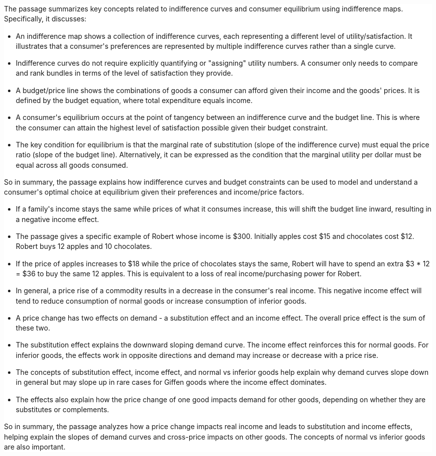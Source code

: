  The passage summarizes key concepts related to indifference curves and consumer equilibrium using indifference maps. Specifically, it discusses:

- An indifference map shows a collection of indifference curves, each representing a different level of utility/satisfaction. It illustrates that a consumer's preferences are represented by multiple indifference curves rather than a single curve. 

- Indifference curves do not require explicitly quantifying or "assigning" utility numbers. A consumer only needs to compare and rank bundles in terms of the level of satisfaction they provide. 

- A budget/price line shows the combinations of goods a consumer can afford given their income and the goods' prices. It is defined by the budget equation, where total expenditure equals income. 

- A consumer's equilibrium occurs at the point of tangency between an indifference curve and the budget line. This is where the consumer can attain the highest level of satisfaction possible given their budget constraint. 

- The key condition for equilibrium is that the marginal rate of substitution (slope of the indifference curve) must equal the price ratio (slope of the budget line). Alternatively, it can be expressed as the condition that the marginal utility per dollar must be equal across all goods consumed.

So in summary, the passage explains how indifference curves and budget constraints can be used to model and understand a consumer's optimal choice at equilibrium given their preferences and income/price factors.

 

- If a family's income stays the same while prices of what it consumes increase, this will shift the budget line inward, resulting in a negative income effect. 

- The passage gives a specific example of Robert whose income is $300. Initially apples cost $15 and chocolates cost $12. Robert buys 12 apples and 10 chocolates. 

- If the price of apples increases to $18 while the price of chocolates stays the same, Robert will have to spend an extra $3 * 12 = $36 to buy the same 12 apples. This is equivalent to a loss of real income/purchasing power for Robert. 

- In general, a price rise of a commodity results in a decrease in the consumer's real income. This negative income effect will tend to reduce consumption of normal goods or increase consumption of inferior goods. 

- A price change has two effects on demand - a substitution effect and an income effect. The overall price effect is the sum of these two. 

- The substitution effect explains the downward sloping demand curve. The income effect reinforces this for normal goods. For inferior goods, the effects work in opposite directions and demand may increase or decrease with a price rise.

- The concepts of substitution effect, income effect, and normal vs inferior goods help explain why demand curves slope down in general but may slope up in rare cases for Giffen goods where the income effect dominates.

- The effects also explain how the price change of one good impacts demand for other goods, depending on whether they are substitutes or complements.

So in summary, the passage analyzes how a price change impacts real income and leads to substitution and income effects, helping explain the slopes of demand curves and cross-price impacts on other goods. The concepts of normal vs inferior goods are also important.
